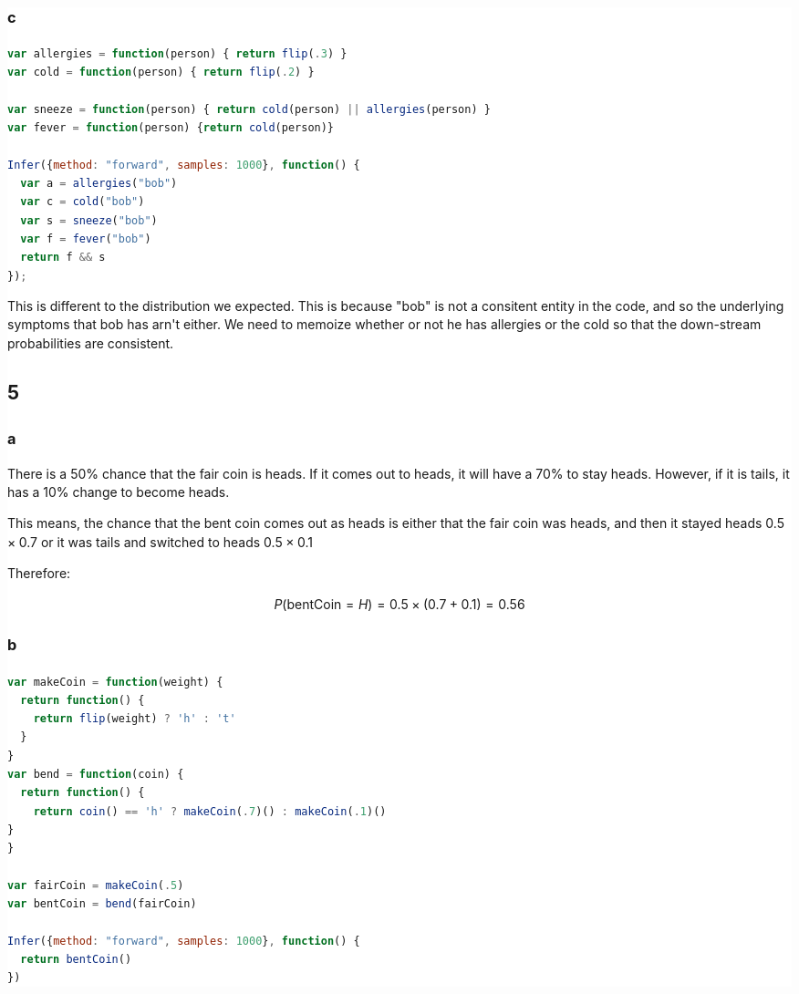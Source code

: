 
### c

```js
var allergies = function(person) { return flip(.3) }
var cold = function(person) { return flip(.2) }

var sneeze = function(person) { return cold(person) || allergies(person) }
var fever = function(person) {return cold(person)}

Infer({method: "forward", samples: 1000}, function() {
  var a = allergies("bob")
  var c = cold("bob")
  var s = sneeze("bob")
  var f = fever("bob")
  return f && s
});
```

This is different to the distribution we expected. This is because "bob" is not a consitent entity in the code, and so the underlying symptoms that bob has arn't either. We need to memoize whether or not he has allergies or the cold so that the down-stream probabilities are consistent.

## 5

### a 
There is a 50% chance that the fair coin is heads. If it comes out to heads, it will have a 70% to stay heads. However, if it is tails, it has a 10% change to become heads.

This means, the chance that the bent coin comes out as heads is either that the fair coin was heads, and then it stayed heads $0.5 \times 0.7$ or it was tails and switched to heads $0.5 \times 0.1$

Therefore:

$$P(\text{bentCoin} = H) = 0.5 \times (0.7 + 0.1) = 0.56$$

### b
```js
var makeCoin = function(weight) {
  return function() {
    return flip(weight) ? 'h' : 't'
  }
}
var bend = function(coin) {
  return function() {
    return coin() == 'h' ? makeCoin(.7)() : makeCoin(.1)()
}
}

var fairCoin = makeCoin(.5)
var bentCoin = bend(fairCoin)

Infer({method: "forward", samples: 1000}, function() {
  return bentCoin()
})
```
